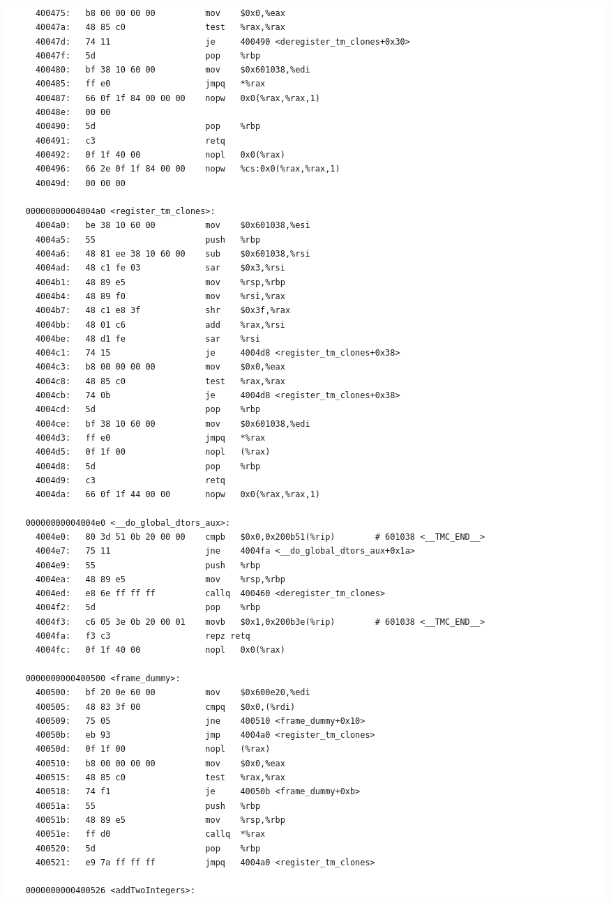 ```assembly
      400475:	b8 00 00 00 00       	mov    $0x0,%eax
      40047a:	48 85 c0             	test   %rax,%rax
      40047d:	74 11                	je     400490 <deregister_tm_clones+0x30>
      40047f:	5d                   	pop    %rbp
      400480:	bf 38 10 60 00       	mov    $0x601038,%edi
      400485:	ff e0                	jmpq   *%rax
      400487:	66 0f 1f 84 00 00 00 	nopw   0x0(%rax,%rax,1)
      40048e:	00 00 
      400490:	5d                   	pop    %rbp
      400491:	c3                   	retq   
      400492:	0f 1f 40 00          	nopl   0x0(%rax)
      400496:	66 2e 0f 1f 84 00 00 	nopw   %cs:0x0(%rax,%rax,1)
      40049d:	00 00 00 
    
    00000000004004a0 <register_tm_clones>:
      4004a0:	be 38 10 60 00       	mov    $0x601038,%esi
      4004a5:	55                   	push   %rbp
      4004a6:	48 81 ee 38 10 60 00 	sub    $0x601038,%rsi
      4004ad:	48 c1 fe 03          	sar    $0x3,%rsi
      4004b1:	48 89 e5             	mov    %rsp,%rbp
      4004b4:	48 89 f0             	mov    %rsi,%rax
      4004b7:	48 c1 e8 3f          	shr    $0x3f,%rax
      4004bb:	48 01 c6             	add    %rax,%rsi
      4004be:	48 d1 fe             	sar    %rsi
      4004c1:	74 15                	je     4004d8 <register_tm_clones+0x38>
      4004c3:	b8 00 00 00 00       	mov    $0x0,%eax
      4004c8:	48 85 c0             	test   %rax,%rax
      4004cb:	74 0b                	je     4004d8 <register_tm_clones+0x38>
      4004cd:	5d                   	pop    %rbp
      4004ce:	bf 38 10 60 00       	mov    $0x601038,%edi
      4004d3:	ff e0                	jmpq   *%rax
      4004d5:	0f 1f 00             	nopl   (%rax)
      4004d8:	5d                   	pop    %rbp
      4004d9:	c3                   	retq   
      4004da:	66 0f 1f 44 00 00    	nopw   0x0(%rax,%rax,1)
    
    00000000004004e0 <__do_global_dtors_aux>:
      4004e0:	80 3d 51 0b 20 00 00 	cmpb   $0x0,0x200b51(%rip)        # 601038 <__TMC_END__>
      4004e7:	75 11                	jne    4004fa <__do_global_dtors_aux+0x1a>
      4004e9:	55                   	push   %rbp
      4004ea:	48 89 e5             	mov    %rsp,%rbp
      4004ed:	e8 6e ff ff ff       	callq  400460 <deregister_tm_clones>
      4004f2:	5d                   	pop    %rbp
      4004f3:	c6 05 3e 0b 20 00 01 	movb   $0x1,0x200b3e(%rip)        # 601038 <__TMC_END__>
      4004fa:	f3 c3                	repz retq 
      4004fc:	0f 1f 40 00          	nopl   0x0(%rax)
    
    0000000000400500 <frame_dummy>:
      400500:	bf 20 0e 60 00       	mov    $0x600e20,%edi
      400505:	48 83 3f 00          	cmpq   $0x0,(%rdi)
      400509:	75 05                	jne    400510 <frame_dummy+0x10>
      40050b:	eb 93                	jmp    4004a0 <register_tm_clones>
      40050d:	0f 1f 00             	nopl   (%rax)
      400510:	b8 00 00 00 00       	mov    $0x0,%eax
      400515:	48 85 c0             	test   %rax,%rax
      400518:	74 f1                	je     40050b <frame_dummy+0xb>
      40051a:	55                   	push   %rbp
      40051b:	48 89 e5             	mov    %rsp,%rbp
      40051e:	ff d0                	callq  *%rax
      400520:	5d                   	pop    %rbp
      400521:	e9 7a ff ff ff       	jmpq   4004a0 <register_tm_clones>
    
    0000000000400526 <addTwoIntegers>:
```